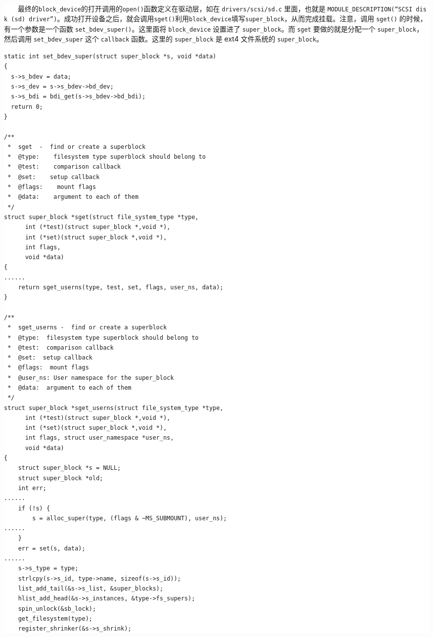   最终的`block_device`的打开调用的`open()`函数定义在驱动层，如在 `drivers/scsi/sd.c` 里面，也就是 `MODULE_DESCRIPTION(“SCSI disk (sd) driver”)`。成功打开设备之后，就会调用`sget()`利用`block_device`填写`super_block`，从而完成挂载。注意，调用 `sget()` 的时候，有一个参数是一个函数 `set_bdev_super()`。这里面将 `block_device` 设置进了 `super_block`。而 `sget` 要做的就是分配一个 `super_block`，然后调用 `set_bdev_super` 这个 `callback` 函数。这里的 `super_block` 是 ext4 文件系统的 `super_block`。

```text
static int set_bdev_super(struct super_block *s, void *data)
{
  s->s_bdev = data;
  s->s_dev = s->s_bdev->bd_dev;
  s->s_bdi = bdi_get(s->s_bdev->bd_bdi);
  return 0;
}

/**
 *  sget  -  find or create a superblock
 *  @type:    filesystem type superblock should belong to
 *  @test:    comparison callback
 *  @set:    setup callback
 *  @flags:    mount flags
 *  @data:    argument to each of them
 */
struct super_block *sget(struct file_system_type *type,
      int (*test)(struct super_block *,void *),
      int (*set)(struct super_block *,void *),
      int flags,
      void *data)
{
......
    return sget_userns(type, test, set, flags, user_ns, data);
}

/**
 *  sget_userns -  find or create a superblock
 *  @type:  filesystem type superblock should belong to
 *  @test:  comparison callback
 *  @set:  setup callback
 *  @flags:  mount flags
 *  @user_ns: User namespace for the super_block
 *  @data:  argument to each of them
 */
struct super_block *sget_userns(struct file_system_type *type,
      int (*test)(struct super_block *,void *),
      int (*set)(struct super_block *,void *),
      int flags, struct user_namespace *user_ns,
      void *data)
{
    struct super_block *s = NULL;
    struct super_block *old;
    int err;
......
    if (!s) {
        s = alloc_super(type, (flags & ~MS_SUBMOUNT), user_ns);
......
    }
    err = set(s, data);
......
    s->s_type = type;
    strlcpy(s->s_id, type->name, sizeof(s->s_id));
    list_add_tail(&s->s_list, &super_blocks);
    hlist_add_head(&s->s_instances, &type->fs_supers);
    spin_unlock(&sb_lock);
    get_filesystem(type);
    register_shrinker(&s->s_shrink);
```